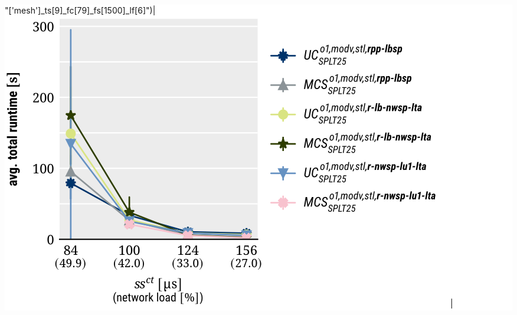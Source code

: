 "['mesh']_ts[9]_fc[79]_fs[1500]_lf[6]")|![['mesh']_ts[9]_fc[79]_fs[1500]_lf[6]](stricter/TC-L_['mesh']_ts[9]_fc[79]_fs[1500]_lf[6]__l_rt_total_leg-r1_1.1x1.1.svg "['mesh']_ts[9]_fc[79]_fs[1500]_lf[6]")|
